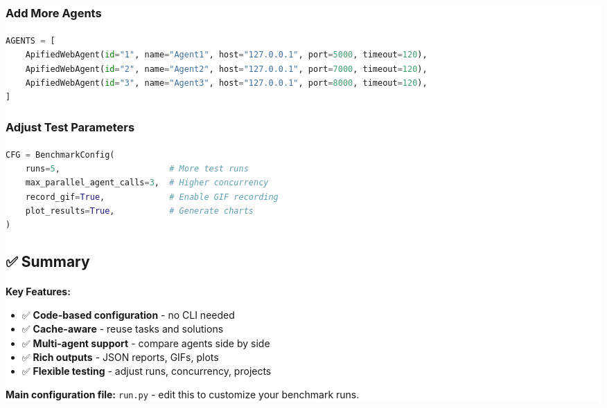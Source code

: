 ### **Add More Agents**

```python
AGENTS = [
    ApifiedWebAgent(id="1", name="Agent1", host="127.0.0.1", port=5000, timeout=120),
    ApifiedWebAgent(id="2", name="Agent2", host="127.0.0.1", port=7000, timeout=120),
    ApifiedWebAgent(id="3", name="Agent3", host="127.0.0.1", port=8000, timeout=120),
]
```

### **Adjust Test Parameters**

```python
CFG = BenchmarkConfig(
    runs=5,                      # More test runs
    max_parallel_agent_calls=3,  # Higher concurrency
    record_gif=True,             # Enable GIF recording
    plot_results=True,           # Generate charts
)
```

## ✅ Summary

**Key Features:**

- ✅ **Code-based configuration** - no CLI needed
- ✅ **Cache-aware** - reuse tasks and solutions
- ✅ **Multi-agent support** - compare agents side by side
- ✅ **Rich outputs** - JSON reports, GIFs, plots
- ✅ **Flexible testing** - adjust runs, concurrency, projects

**Main configuration file:** `run.py` - edit this to customize your benchmark runs.
